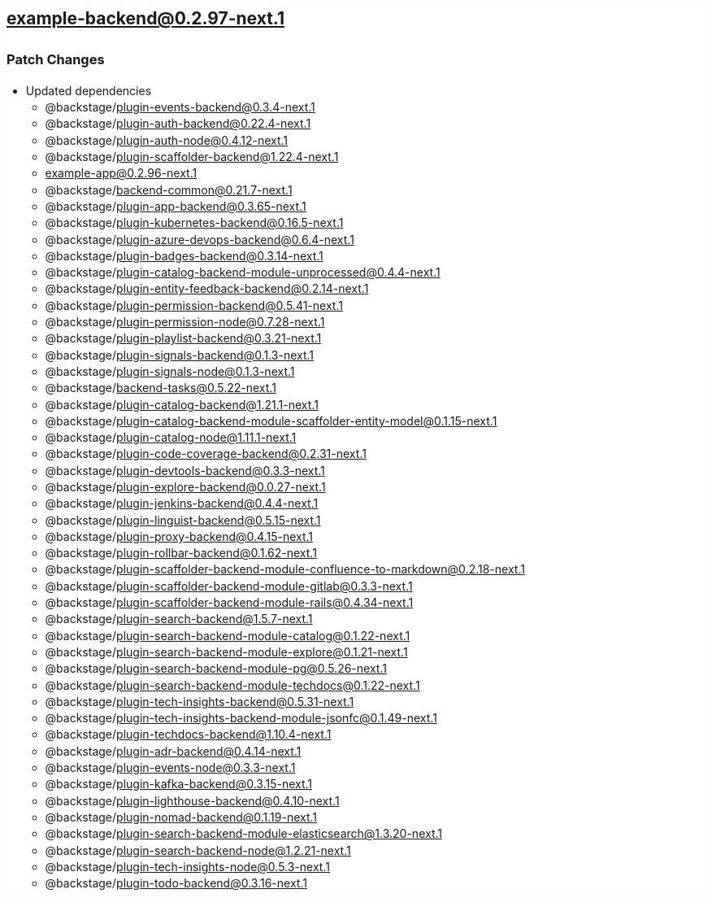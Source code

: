 ## example-backend@0.2.97-next.1

### Patch Changes

- Updated dependencies
  - @backstage/plugin-events-backend@0.3.4-next.1
  - @backstage/plugin-auth-backend@0.22.4-next.1
  - @backstage/plugin-auth-node@0.4.12-next.1
  - @backstage/plugin-scaffolder-backend@1.22.4-next.1
  - example-app@0.2.96-next.1
  - @backstage/backend-common@0.21.7-next.1
  - @backstage/plugin-app-backend@0.3.65-next.1
  - @backstage/plugin-kubernetes-backend@0.16.5-next.1
  - @backstage/plugin-azure-devops-backend@0.6.4-next.1
  - @backstage/plugin-badges-backend@0.3.14-next.1
  - @backstage/plugin-catalog-backend-module-unprocessed@0.4.4-next.1
  - @backstage/plugin-entity-feedback-backend@0.2.14-next.1
  - @backstage/plugin-permission-backend@0.5.41-next.1
  - @backstage/plugin-permission-node@0.7.28-next.1
  - @backstage/plugin-playlist-backend@0.3.21-next.1
  - @backstage/plugin-signals-backend@0.1.3-next.1
  - @backstage/plugin-signals-node@0.1.3-next.1
  - @backstage/backend-tasks@0.5.22-next.1
  - @backstage/plugin-catalog-backend@1.21.1-next.1
  - @backstage/plugin-catalog-backend-module-scaffolder-entity-model@0.1.15-next.1
  - @backstage/plugin-catalog-node@1.11.1-next.1
  - @backstage/plugin-code-coverage-backend@0.2.31-next.1
  - @backstage/plugin-devtools-backend@0.3.3-next.1
  - @backstage/plugin-explore-backend@0.0.27-next.1
  - @backstage/plugin-jenkins-backend@0.4.4-next.1
  - @backstage/plugin-linguist-backend@0.5.15-next.1
  - @backstage/plugin-proxy-backend@0.4.15-next.1
  - @backstage/plugin-rollbar-backend@0.1.62-next.1
  - @backstage/plugin-scaffolder-backend-module-confluence-to-markdown@0.2.18-next.1
  - @backstage/plugin-scaffolder-backend-module-gitlab@0.3.3-next.1
  - @backstage/plugin-scaffolder-backend-module-rails@0.4.34-next.1
  - @backstage/plugin-search-backend@1.5.7-next.1
  - @backstage/plugin-search-backend-module-catalog@0.1.22-next.1
  - @backstage/plugin-search-backend-module-explore@0.1.21-next.1
  - @backstage/plugin-search-backend-module-pg@0.5.26-next.1
  - @backstage/plugin-search-backend-module-techdocs@0.1.22-next.1
  - @backstage/plugin-tech-insights-backend@0.5.31-next.1
  - @backstage/plugin-tech-insights-backend-module-jsonfc@0.1.49-next.1
  - @backstage/plugin-techdocs-backend@1.10.4-next.1
  - @backstage/plugin-adr-backend@0.4.14-next.1
  - @backstage/plugin-events-node@0.3.3-next.1
  - @backstage/plugin-kafka-backend@0.3.15-next.1
  - @backstage/plugin-lighthouse-backend@0.4.10-next.1
  - @backstage/plugin-nomad-backend@0.1.19-next.1
  - @backstage/plugin-search-backend-module-elasticsearch@1.3.20-next.1
  - @backstage/plugin-search-backend-node@1.2.21-next.1
  - @backstage/plugin-tech-insights-node@0.5.3-next.1
  - @backstage/plugin-todo-backend@0.3.16-next.1

